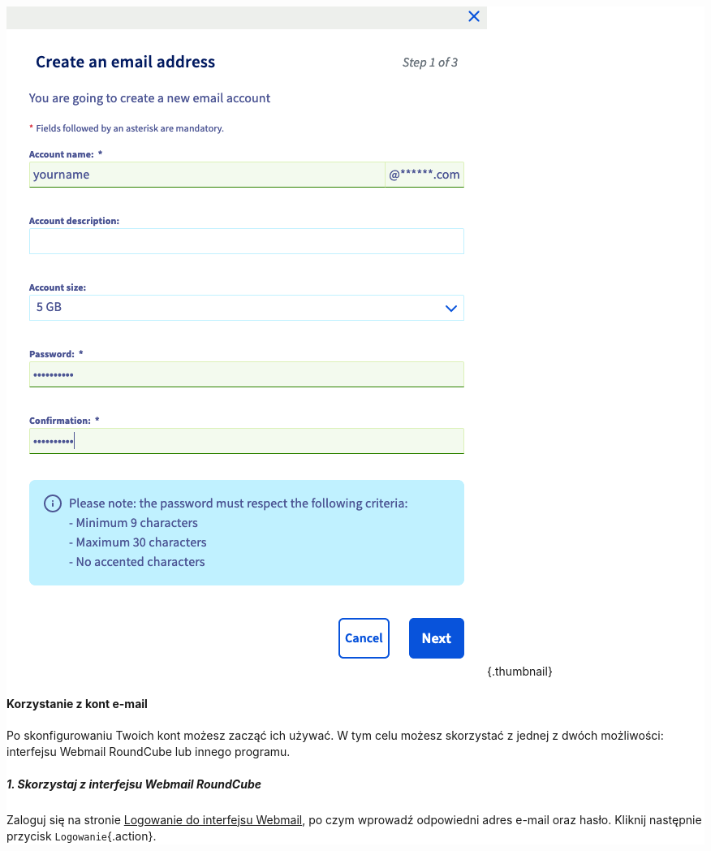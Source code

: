 ![email](images/mxplan-starter-legacy-step3.png){.thumbnail}

#### Korzystanie z kont e-mail

Po skonfigurowaniu Twoich kont możesz zacząć ich używać. W tym celu możesz skorzystać z jednej z dwóch możliwości: interfejsu Webmail RoundCube lub innego programu.

##### **1. Skorzystaj z interfejsu Webmail RoundCube**

Zaloguj się na stronie [Logowanie do interfejsu Webmail](https://www.ovh.pl/mail/), po czym wprowadź odpowiedni adres e-mail oraz hasło. Kliknij następnie przycisk `Logowanie`{.action}.
